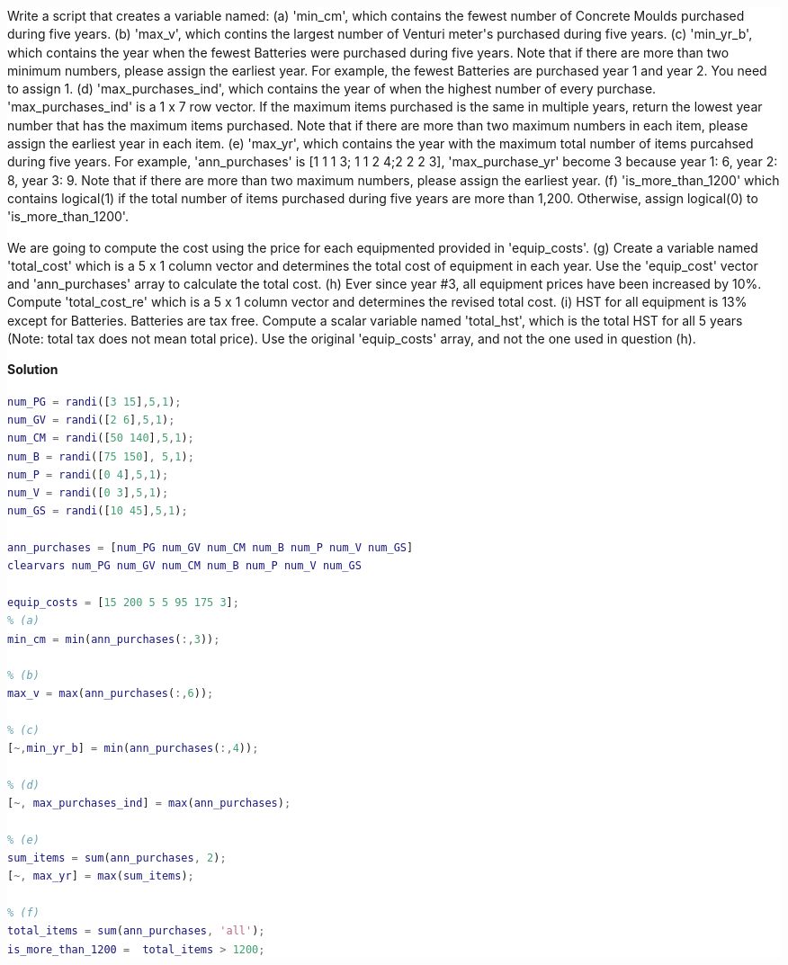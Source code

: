 
Write a script that creates a variable named:
(a) 'min_cm', which contains the fewest number of Concrete Moulds purchased during five years.
(b) 'max_v', which contins the largest number of Venturi meter's purchased during five years.
(c) 'min_yr_b', which contains the year when the fewest Batteries were purchased during five years.
Note that if there are more than two minimum numbers, please assign the earliest year. 
For example, the fewest Batteries are purchased year 1 and year 2. You need to assign 1. 
(d) 'max_purchases_ind', which contains the year of when the highest number of every purchase. 
'max_purchases_ind' is a 1 x 7 row vector. If the maximum items purchased is the same in multiple years, return the lowest year number that has the maximum items purchased.
Note that if there are more than two maximum numbers in each item, please assign the earliest year in each item. 
(e) 'max_yr', which contains the year with the maximum total number of items purcahsed during five years. 
For example, 'ann_purchases' is [1 1 1 3; 1 1 2 4;2 2 2 3], 'max_purchase_yr' become 3 because year 1: 6, year 2: 8, year 3: 9. 
Note that if there are more than two maximum numbers, please assign the earliest year. 
(f) 'is_more_than_1200' which contains logical(1) if the total number of items purchased during five years are more than 1,200. Otherwise, 
assign logical(0) to 'is_more_than_1200'. 

We are going to compute the cost using the price for each equipmented provided in 'equip_costs'. 
(g) Create a variable named 'total_cost' which is a 5 x 1 column vector and determines the total cost of equipment in each year. Use the 
'equip_cost' vector and 'ann_purchases' array to calculate the total cost.
(h) Ever since year #3, all equipment prices have been increased by 10%. Compute 'total_cost_re' which is a 5 x 1 column vector and determines the revised total cost. 
(i) HST for all equipment is 13% except for Batteries. Batteries are tax free. Compute a scalar variable named 'total_hst', which is the total
HST for all 5 years (Note: total tax does not mean total price). Use the original 'equip_costs' array, and not the one used in question (h). 

**Solution**
```matlab
num_PG = randi([3 15],5,1);
num_GV = randi([2 6],5,1);
num_CM = randi([50 140],5,1);
num_B = randi([75 150], 5,1);
num_P = randi([0 4],5,1);
num_V = randi([0 3],5,1);
num_GS = randi([10 45],5,1);

ann_purchases = [num_PG num_GV num_CM num_B num_P num_V num_GS]
clearvars num_PG num_GV num_CM num_B num_P num_V num_GS

equip_costs = [15 200 5 5 95 175 3];
% (a)
min_cm = min(ann_purchases(:,3));

% (b)
max_v = max(ann_purchases(:,6));

% (c)
[~,min_yr_b] = min(ann_purchases(:,4));

% (d)
[~, max_purchases_ind] = max(ann_purchases);

% (e)
sum_items = sum(ann_purchases, 2);
[~, max_yr] = max(sum_items);

% (f)
total_items = sum(ann_purchases, 'all');
is_more_than_1200 =  total_items > 1200;
```
